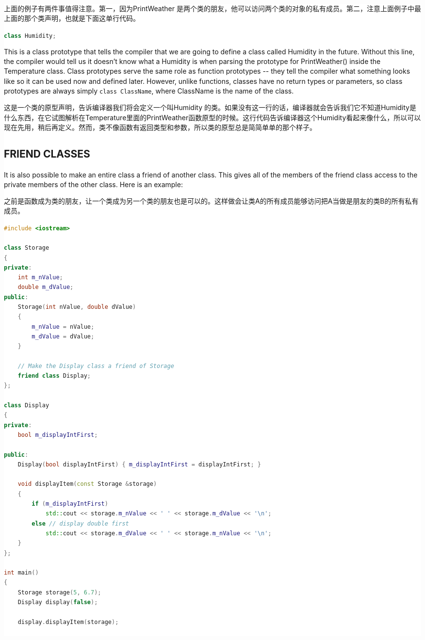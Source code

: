 上面的例子有两件事值得注意。第一，因为PrintWeather 是两个类的朋友，他可以访问两个类的对象的私有成员。第二，注意上面例子中最上面的那个类声明，也就是下面这单行代码。

```c++
class Humidity;
```

This is a class prototype that tells the compiler that we are going to define a class called Humidity in the future. Without this line, the compiler would tell us it doesn’t know what a Humidity is when parsing the prototype for PrintWeather() inside the Temperature class. Class prototypes serve the same role as function prototypes -- they tell the compiler what something looks like so it can be used now and defined later. However, unlike functions, classes have no return types or parameters, so class prototypes are always simply `class ClassName`, where ClassName is the name of the class.

这是一个类的原型声明，告诉编译器我们将会定义一个叫Humidity 的类。如果没有这一行的话，编译器就会告诉我们它不知道Humidity是什么东西，在它试图解析在Temperature里面的PrintWeather函数原型的时候。这行代码告诉编译器这个Humidity看起来像什么，所以可以现在先用，稍后再定义。然而，类不像函数有返回类型和参数，所以类的原型总是简简单单的那个样子。

## **FRIEND CLASSES**

It is also possible to make an entire class a friend of another class. This gives all of the members of the friend class access to the private members of the other class. Here is an example:

之前是函数成为类的朋友，让一个类成为另一个类的朋友也是可以的。这样做会让类A的所有成员能够访问把A当做是朋友的类B的所有私有成员。

```c++
#include <iostream>
 
class Storage
{
private:
    int m_nValue;
    double m_dValue;
public:
    Storage(int nValue, double dValue)
    {
        m_nValue = nValue;
        m_dValue = dValue;
    }
 
    // Make the Display class a friend of Storage
    friend class Display;
};
 
class Display
{
private:
    bool m_displayIntFirst;
 
public:
    Display(bool displayIntFirst) { m_displayIntFirst = displayIntFirst; }
 
    void displayItem(const Storage &storage)
    {
        if (m_displayIntFirst)
            std::cout << storage.m_nValue << ' ' << storage.m_dValue << '\n';
        else // display double first
            std::cout << storage.m_dValue << ' ' << storage.m_nValue << '\n';
    }
};
 
int main()
{
    Storage storage(5, 6.7);
    Display display(false);
 
    display.displayItem(storage);
 
```
